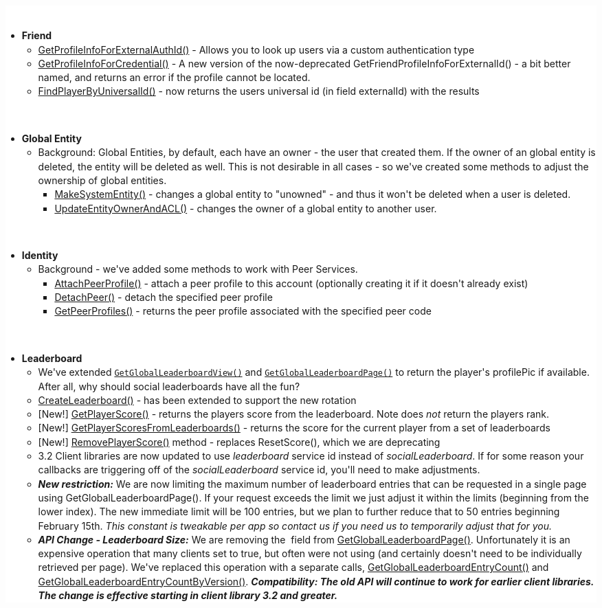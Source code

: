  

- **Friend**
    - [GetProfileInfoForExternalAuthId()](/apidocs/apiref/?csharp#capi-friend-getprofileinfoforexternalauthid) - Allows you to look up users via a custom authentication type
    - [GetProfileInfoForCredential()](/apidocs/apiref/?csharp#capi-friend-getprofileinfoforcredential) - A new version of the now-deprecated GetFriendProfileInfoForExternalId() - a bit better named, and returns an error if the profile cannot be located.
    - [FindPlayerByUniversalId()](/apidocs/apiref/?csharp#capi-friend-findplayerbyuniversalid) - now returns the users universal id (in field externalId) with the results

 

- **Global Entity**
    - Background: Global Entities, by default, each have an owner - the user that created them. If the owner of an global entity is deleted, the entity will be deleted as well. This is not desirable in all cases - so we've created some methods to adjust the ownership of global entities.
        - [MakeSystemEntity()](/apidocs/apiref/?csharp#capi-globalentity-makesystementity) - changes a global entity to "unowned" - and thus it won't be deleted when a user is deleted.
        - [UpdateEntityOwnerAndACL()](/apidocs/apiref/?csharp#capi-globalentity-updateentityownerandacl) - changes the owner of a global entity to another user.

 

- **Identity**
    - Background - we've added some methods to work with Peer Services.
        - [AttachPeerProfile()](/apidocs/apiref/?csharp#capi-identity-attachpeerprofile) - attach a peer profile to this account (optionally creating it if it doesn't already exist)
        - [DetachPeer()](/apidocs/apiref/?csharp#capi-identity-detachpeer) - detach the specified peer profile
        - [GetPeerProfiles()](/apidocs/apiref/?csharp#capi-identity-getpeerprofiles) - returns the peer profile associated with the specified peer code

 

- **Leaderboard**
    - We've extended [`GetGlobalLeaderboardView()`](/apidocs/apiref/?csharp#capi-leaderboard-getgloballeaderboardview) and [`GetGlobalLeaderboardPage()`](/apidocs/apiref/?csharp#capi-leaderboard-getgloballeaderboardpage) to return the player's profilePic if available. After all, why should social leaderboards have all the fun?
    - [CreateLeaderboard()](/apidocs/apiref/?csharp#capi-leaderboard-createleaderboard) - has been extended to support the new <days> rotation
    - \[New!\] [GetPlayerScore()](/apidocs/apiref/?csharp#capi-leaderboard-getplayerscore) - returns the players score from the leaderboard. Note does _not_ return the players rank.
    - \[New!\] [GetPlayerScoresFromLeaderboards()](/apidocs/apiref/?csharp#capi-leaderboard-getplayerscoresfromleaderboards) - returns the score for the current player from a set of leaderboards
    - \[New!\] [RemovePlayerScore()](/apidocs/apiref/?csharp#capi-leaderboard-removeplayerscore) method - replaces ResetScore(), which we are deprecating
    - 3.2 Client libraries are now updated to use _leaderboard_ service id instead of _socialLeaderboard_. If for some reason your callbacks are triggering off of the _socialLeaderboard_ service id, you'll need to make adjustments.
    - _**New restriction:**_ We are now limiting the maximum number of leaderboard entries that can be requested in a single page using GetGlobalLeaderboardPage(). If your request exceeds the limit we just adjust it within the limits (beginning from the lower index). The new immediate limit will be 100 entries, but we plan to further reduce that to 50 entries beginning February 15th. _This constant is tweakable per app so contact us if you need us to temporarily adjust that for you._
    - _**API Change - Leaderboard Size:**_ We are removing the <getLeaderboardSize> field from [GetGlobalLeaderboardPage()](/apidocs/apiref/?csharp#capi-leaderboard-getgloballeaderboardpage). Unfortunately it is an expensive operation that many clients set to true, but often were not using (and certainly doesn't need to be individually retrieved per page). We've replaced this operation with a separate calls, [GetGlobalLeaderboardEntryCount()](/apidocs/apiref/?csharp#capi-leaderboard-getgloballeaderboardentrycount) and [GetGlobalLeaderboardEntryCountByVersion()](/apidocs/apiref/?csharp#capi-leaderboard-getgloballeaderboardentrycountbyversion). _**Compatibility: The old API will continue to work for earlier client libraries. The change is effective starting in client library 3.2 and greater.**_

